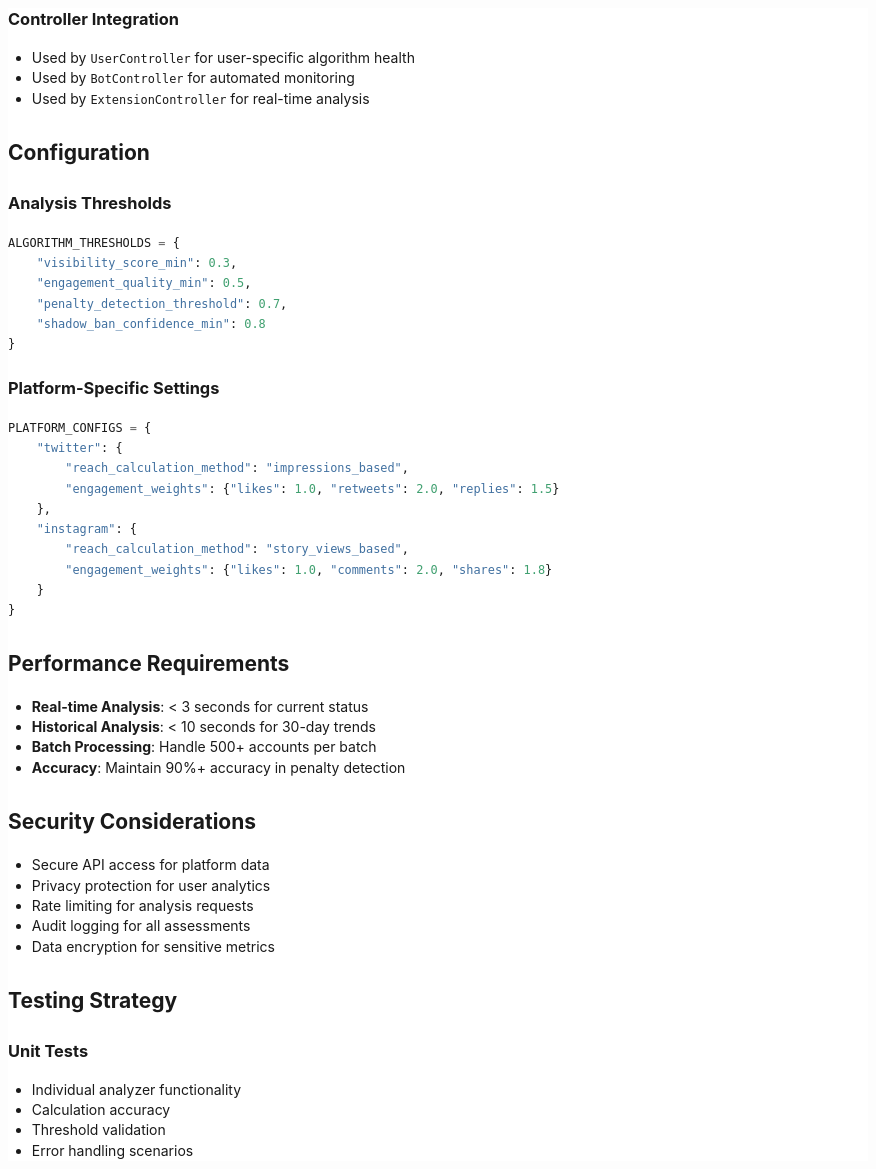 ### Controller Integration
- Used by `UserController` for user-specific algorithm health
- Used by `BotController` for automated monitoring
- Used by `ExtensionController` for real-time analysis

## Configuration

### Analysis Thresholds
```python
ALGORITHM_THRESHOLDS = {
    "visibility_score_min": 0.3,
    "engagement_quality_min": 0.5,
    "penalty_detection_threshold": 0.7,
    "shadow_ban_confidence_min": 0.8
}
```

### Platform-Specific Settings
```python
PLATFORM_CONFIGS = {
    "twitter": {
        "reach_calculation_method": "impressions_based",
        "engagement_weights": {"likes": 1.0, "retweets": 2.0, "replies": 1.5}
    },
    "instagram": {
        "reach_calculation_method": "story_views_based",
        "engagement_weights": {"likes": 1.0, "comments": 2.0, "shares": 1.8}
    }
}
```

## Performance Requirements

- **Real-time Analysis**: < 3 seconds for current status
- **Historical Analysis**: < 10 seconds for 30-day trends
- **Batch Processing**: Handle 500+ accounts per batch
- **Accuracy**: Maintain 90%+ accuracy in penalty detection

## Security Considerations

- Secure API access for platform data
- Privacy protection for user analytics
- Rate limiting for analysis requests
- Audit logging for all assessments
- Data encryption for sensitive metrics

## Testing Strategy

### Unit Tests
- Individual analyzer functionality
- Calculation accuracy
- Threshold validation
- Error handling scenarios
